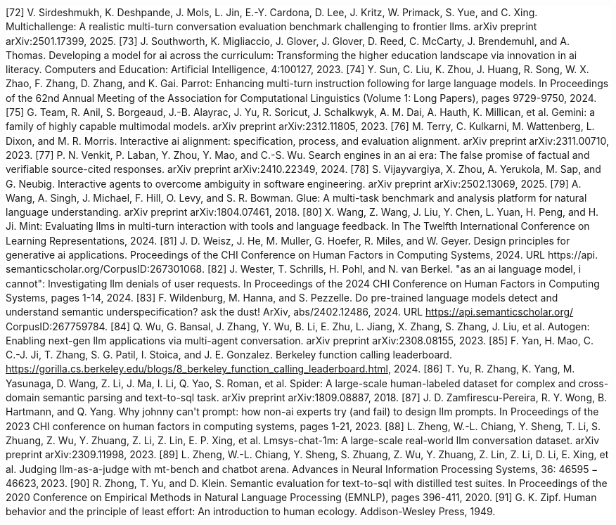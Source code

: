 [72] V. Sirdeshmukh, K. Deshpande, J. Mols, L. Jin, E.-Y. Cardona, D. Lee, J. Kritz, W. Primack, S. Yue, and C. Xing. Multichallenge: A realistic multi-turn conversation evaluation benchmark challenging to frontier llms. arXiv preprint arXiv:2501.17399, 2025.
[73] J. Southworth, K. Migliaccio, J. Glover, J. Glover, D. Reed, C. McCarty, J. Brendemuhl, and A. Thomas. Developing a model for ai across the curriculum: Transforming the higher education landscape via innovation in ai literacy. Computers and Education: Artificial Intelligence, 4:100127, 2023.
[74] Y. Sun, C. Liu, K. Zhou, J. Huang, R. Song, W. X. Zhao, F. Zhang, D. Zhang, and K. Gai. Parrot: Enhancing multi-turn instruction following for large language models. In Proceedings of the 62nd Annual Meeting of the Association for Computational Linguistics (Volume 1: Long Papers), pages 9729-9750, 2024.
[75] G. Team, R. Anil, S. Borgeaud, J.-B. Alayrac, J. Yu, R. Soricut, J. Schalkwyk, A. M. Dai, A. Hauth, K. Millican, et al. Gemini: a family of highly capable multimodal models. arXiv preprint arXiv:2312.11805, 2023.
[76] M. Terry, C. Kulkarni, M. Wattenberg, L. Dixon, and M. R. Morris. Interactive ai alignment: specification, process, and evaluation alignment. arXiv preprint arXiv:2311.00710, 2023.
[77] P. N. Venkit, P. Laban, Y. Zhou, Y. Mao, and C.-S. Wu. Search engines in an ai era: The false promise of factual and verifiable source-cited responses. arXiv preprint arXiv:2410.22349, 2024.
[78] S. Vijayvargiya, X. Zhou, A. Yerukola, M. Sap, and G. Neubig. Interactive agents to overcome ambiguity in software engineering. arXiv preprint arXiv:2502.13069, 2025.
[79] A. Wang, A. Singh, J. Michael, F. Hill, O. Levy, and S. R. Bowman. Glue: A multi-task benchmark and analysis platform for natural language understanding. arXiv preprint arXiv:1804.07461, 2018.
[80] X. Wang, Z. Wang, J. Liu, Y. Chen, L. Yuan, H. Peng, and H. Ji. Mint: Evaluating llms in multi-turn interaction with tools and language feedback. In The Twelfth International Conference on Learning Representations, 2024.
[81] J. D. Weisz, J. He, M. Muller, G. Hoefer, R. Miles, and W. Geyer. Design principles for generative ai applications. Proceedings of the CHI Conference on Human Factors in Computing Systems, 2024. URL https://api. semanticscholar.org/CorpusID:267301068.
[82] J. Wester, T. Schrills, H. Pohl, and N. van Berkel. "as an ai language model, i cannot": Investigating llm denials of user requests. In Proceedings of the 2024 CHI Conference on Human Factors in Computing Systems, pages 1-14, 2024.
[83] F. Wildenburg, M. Hanna, and S. Pezzelle. Do pre-trained language models detect and understand semantic underspecification? ask the dust! ArXiv, abs/2402.12486, 2024. URL https://api.semanticscholar.org/ CorpusID:267759784.
[84] Q. Wu, G. Bansal, J. Zhang, Y. Wu, B. Li, E. Zhu, L. Jiang, X. Zhang, S. Zhang, J. Liu, et al. Autogen: Enabling next-gen llm applications via multi-agent conversation. arXiv preprint arXiv:2308.08155, 2023.
[85] F. Yan, H. Mao, C. C.-J. Ji, T. Zhang, S. G. Patil, I. Stoica, and J. E. Gonzalez. Berkeley function calling leaderboard. https://gorilla.cs.berkeley.edu/blogs/8_berkeley_function_calling_leaderboard.html, 2024.
[86] T. Yu, R. Zhang, K. Yang, M. Yasunaga, D. Wang, Z. Li, J. Ma, I. Li, Q. Yao, S. Roman, et al. Spider: A large-scale human-labeled dataset for complex and cross-domain semantic parsing and text-to-sql task. arXiv preprint arXiv:1809.08887, 2018.
[87] J. D. Zamfirescu-Pereira, R. Y. Wong, B. Hartmann, and Q. Yang. Why johnny can't prompt: how non-ai experts try (and fail) to design llm prompts. In Proceedings of the 2023 CHI conference on human factors in computing systems, pages 1-21, 2023.
[88] L. Zheng, W.-L. Chiang, Y. Sheng, T. Li, S. Zhuang, Z. Wu, Y. Zhuang, Z. Li, Z. Lin, E. P. Xing, et al. Lmsys-chat-1m: A large-scale real-world llm conversation dataset. arXiv preprint arXiv:2309.11998, 2023.
[89] L. Zheng, W.-L. Chiang, Y. Sheng, S. Zhuang, Z. Wu, Y. Zhuang, Z. Lin, Z. Li, D. Li, E. Xing, et al. Judging llm-as-a-judge with mt-bench and chatbot arena. Advances in Neural Information Processing Systems, 36: $46595-46623,2023$.
[90] R. Zhong, T. Yu, and D. Klein. Semantic evaluation for text-to-sql with distilled test suites. In Proceedings of the 2020 Conference on Empirical Methods in Natural Language Processing (EMNLP), pages 396-411, 2020.
[91] G. K. Zipf. Human behavior and the principle of least effort: An introduction to human ecology. Addison-Wesley Press, 1949.


[^0]:    *Equal Contributions
[^0]:    ${ }^{2}$ See Appendix G for the definition and the example for each strategy.
[^0]:    ${ }^{3}$ https://www.reddit.com/r/cursor/comments/1j72r8d/when_to_start_a_new_chat/